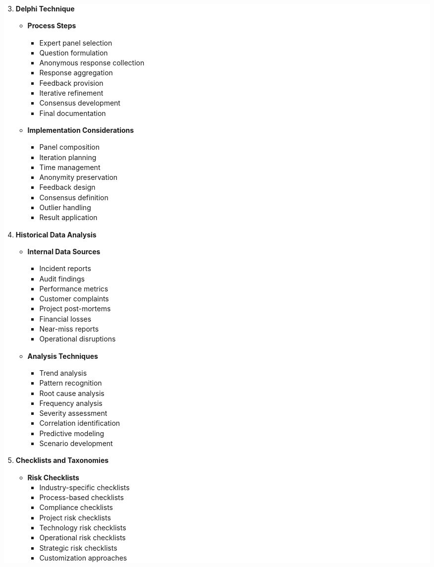 3. **Delphi Technique**
   - **Process Steps**
     - Expert panel selection
     - Question formulation
     - Anonymous response collection
     - Response aggregation
     - Feedback provision
     - Iterative refinement
     - Consensus development
     - Final documentation
   
   - **Implementation Considerations**
     - Panel composition
     - Iteration planning
     - Time management
     - Anonymity preservation
     - Feedback design
     - Consensus definition
     - Outlier handling
     - Result application

4. **Historical Data Analysis**
   - **Internal Data Sources**
     - Incident reports
     - Audit findings
     - Performance metrics
     - Customer complaints
     - Project post-mortems
     - Financial losses
     - Near-miss reports
     - Operational disruptions
   
   - **Analysis Techniques**
     - Trend analysis
     - Pattern recognition
     - Root cause analysis
     - Frequency analysis
     - Severity assessment
     - Correlation identification
     - Predictive modeling
     - Scenario development

5. **Checklists and Taxonomies**
   - **Risk Checklists**
     - Industry-specific checklists
     - Process-based checklists
     - Compliance checklists
     - Project risk checklists
     - Technology risk checklists
     - Operational risk checklists
     - Strategic risk checklists
     - Customization approaches
   